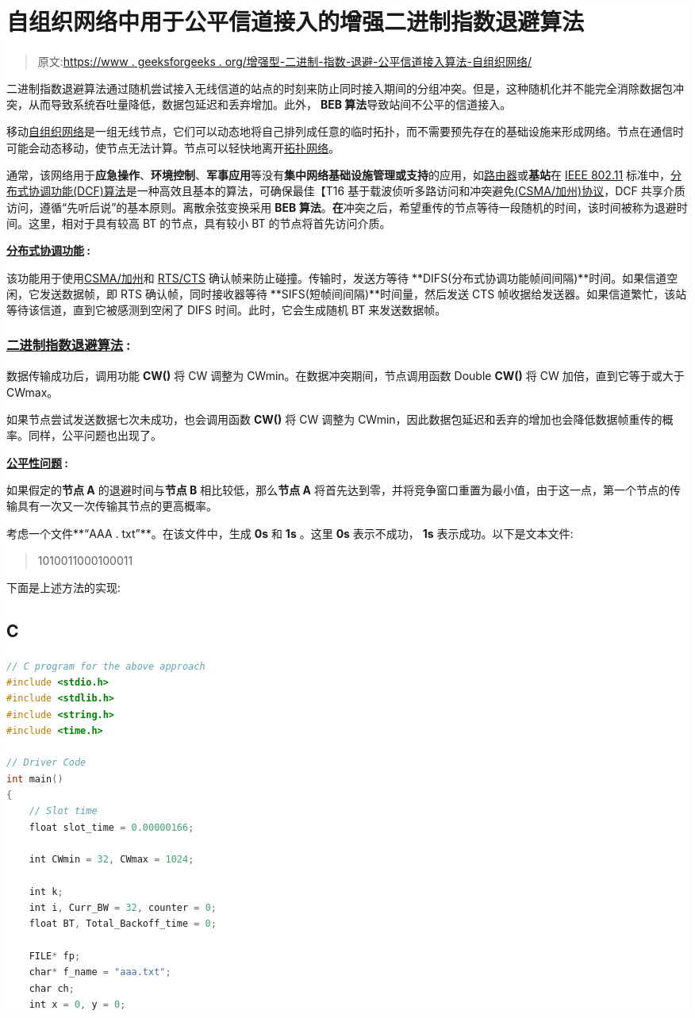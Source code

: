 # 自组织网络中用于公平信道接入的增强二进制指数退避算法

> 原文:[https://www . geeksforgeeks . org/增强型-二进制-指数-退避-公平信道接入算法-自组织网络/](https://www.geeksforgeeks.org/enhanced-binary-exponential-backoff-algorithm-for-fair-channel-access-in-ad-hoc-networks/)

二进制指数退避算法通过随机尝试接入无线信道的站点的时刻来防止同时接入期间的分组冲突。但是，这种随机化并不能完全消除数据包冲突，从而导致系统吞吐量降低，数据包延迟和丢弃增加。此外， **BEB 算法**导致站间不公平的信道接入。

移动[自组织网络](https://www.geeksforgeeks.org/introduction-of-mobile-ad-hoc-network-manet/)是一组无线节点，它们可以动态地将自己排列成任意的临时拓扑，而不需要预先存在的基础设施来形成网络。节点在通信时可能会动态移动，使节点无法计算。节点可以轻快地离开[拓扑网络](https://www.geeksforgeeks.org/types-of-network-topology/)。

通常，该网络用于**应急操作**、**环境控制**、**军事应用**等没有**集中网络基础设施管理或支持**的应用，如[路由器](https://www.geeksforgeeks.org/packet-queuing-and-dropping-in-routers/)或**基站**在 [IEEE 802.11](https://www.geeksforgeeks.org/wi-fi-standards-explained/) 标准中，[分布式协调功能(DCF)算法](https://www.geeksforgeeks.org/ieee-802-11-mac-frame/)是一种高效且基本的算法，可确保最佳【T16 基于载波侦听多路访问和冲突避免[(CSMA/加州)协议](https://www.geeksforgeeks.org/carrier-sense-multiple-access-csma/)，DCF 共享介质访问，遵循“先听后说”的基本原则。离散余弦变换采用 **BEB 算法**。**在**冲突之后，希望重传的节点等待一段随机的时间，该时间被称为退避时间。这里，相对于具有较高 BT 的节点，具有较小 BT 的节点将首先访问介质。

**<u>分布式协调功能</u> :**

该功能用于使用[CSMA/加州](https://www.geeksforgeeks.org/carrier-sense-multiple-access-csma/)和 [RTS/CTS](https://www.geeksforgeeks.org/difference-between-rts-cts-and-dtr-dsr-flow-control/) 确认帧来防止碰撞。传输时，发送方等待 **DIFS(分布式协调功能帧间间隔)**时间。如果信道空闲，它发送数据帧，即 RTS 确认帧，同时接收器等待 **SIFS(短帧间间隔)**时间量，然后发送 CTS 帧收据给发送器。如果信道繁忙，该站等待该信道，直到它被感测到空闲了 DIFS 时间。此时，它会生成随机 BT 来发送数据帧。

### **<u>二进制指数退避算法</u> :**

数据传输成功后，调用功能 **CW()** 将 CW 调整为 CWmin。在数据冲突期间，节点调用函数 Double **CW()** 将 CW 加倍，直到它等于或大于 CWmax。

如果节点尝试发送数据七次未成功，也会调用函数 **CW()** 将 CW 调整为 CWmin，因此数据包延迟和丢弃的增加也会降低数据帧重传的概率。同样，公平问题也出现了。

**<u>公平性问题</u> :**

如果假定的**节点 A** 的退避时间与**节点 B** 相比较低，那么**节点 A** 将首先达到零，并将竞争窗口重置为最小值，由于这一点，第一个节点的传输具有一次又一次传输其节点的更高概率。

考虑一个文件**“AAA . txt”**。在该文件中，生成 **0s** 和 **1s** 。这里 **0s** 表示不成功， **1s** 表示成功。以下是文本文件:

> 1010011000100011

下面是上述方法的实现:

## C

```cpp
// C program for the above approach
#include <stdio.h>
#include <stdlib.h>
#include <string.h>
#include <time.h>

// Driver Code
int main()
{
    // Slot time
    float slot_time = 0.00000166;

    int CWmin = 32, CWmax = 1024;

    int k;
    int i, Curr_BW = 32, counter = 0;
    float BT, Total_Backoff_time = 0;

    FILE* fp;
    char* f_name = "aaa.txt";
    char ch;
    int x = 0, y = 0;

```
